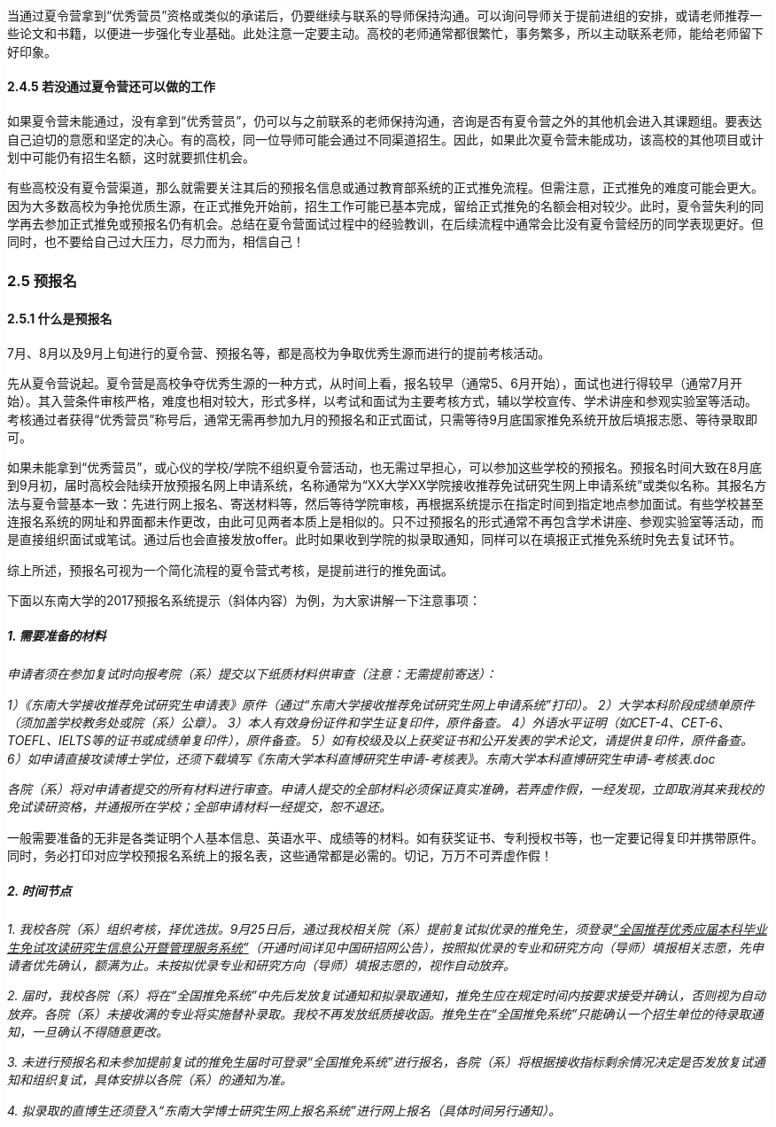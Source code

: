 当通过夏令营拿到“优秀营员”资格或类似的承诺后，仍要继续与联系的导师保持沟通。可以询问导师关于提前进组的安排，或请老师推荐一些论文和书籍，以便进一步强化专业基础。此处注意一定要主动。高校的老师通常都很繁忙，事务繁多，所以主动联系老师，能给老师留下好印象。

#### 2.4.5 若没通过夏令营还可以做的工作

如果夏令营未能通过，没有拿到“优秀营员”，仍可以与之前联系的老师保持沟通，咨询是否有夏令营之外的其他机会进入其课题组。要表达自己迫切的意愿和坚定的决心。有的高校，同一位导师可能会通过不同渠道招生。因此，如果此次夏令营未能成功，该高校的其他项目或计划中可能仍有招生名额，这时就要抓住机会。

有些高校没有夏令营渠道，那么就需要关注其后的预报名信息或通过教育部系统的正式推免流程。但需注意，正式推免的难度可能会更大。因为大多数高校为争抢优质生源，在正式推免开始前，招生工作可能已基本完成，留给正式推免的名额会相对较少。此时，夏令营失利的同学再去参加正式推免或预报名仍有机会。总结在夏令营面试过程中的经验教训，在后续流程中通常会比没有夏令营经历的同学表现更好。但同时，也不要给自己过大压力，尽力而为，相信自己！

### 2.5 预报名

#### 2.5.1 什么是预报名

7月、8月以及9月上旬进行的夏令营、预报名等，都是高校为争取优秀生源而进行的提前考核活动。

先从夏令营说起。夏令营是高校争夺优秀生源的一种方式，从时间上看，报名较早（通常5、6月开始），面试也进行得较早（通常7月开始）。其入营条件审核严格，难度也相对较大，形式多样，以考试和面试为主要考核方式，辅以学校宣传、学术讲座和参观实验室等活动。考核通过者获得“优秀营员”称号后，通常无需再参加九月的预报名和正式面试，只需等待9月底国家推免系统开放后填报志愿、等待录取即可。

如果未能拿到“优秀营员”，或心仪的学校/学院不组织夏令营活动，也无需过早担心，可以参加这些学校的预报名。预报名时间大致在8月底到9月初，届时高校会陆续开放预报名网上申请系统，名称通常为“XX大学XX学院接收推荐免试研究生网上申请系统”或类似名称。其报名方法与夏令营基本一致：先进行网上报名、寄送材料等，然后等待学院审核，再根据系统提示在指定时间到指定地点参加面试。有些学校甚至连报名系统的网址和界面都未作更改，由此可见两者本质上是相似的。只不过预报名的形式通常不再包含学术讲座、参观实验室等活动，而是直接组织面试或笔试。通过后也会直接发放offer。此时如果收到学院的拟录取通知，同样可以在填报正式推免系统时免去复试环节。

综上所述，预报名可视为一个简化流程的夏令营式考核，是提前进行的推免面试。

下面以东南大学的2017预报名系统提示（斜体内容）为例，为大家讲解一下注意事项：

##### 1. 需要准备的材料

*申请者须在参加复试时向报考院（系）提交以下纸质材料供审查（注意：无需提前寄送）：*

*1）《东南大学接收推荐免试研究生申请表》原件（通过“东南大学接收推荐免试研究生网上申请系统”打印）。*
*2）大学本科阶段成绩单原件（须加盖学校教务处或院（系）公章）。*
*3）本人有效身份证件和学生证复印件，原件备查。*
*4）外语水平证明（如CET-4、CET-6、TOEFL、IELTS等的证书或成绩单复印件），原件备查。*
*5）如有校级及以上获奖证书和公开发表的学术论文，请提供复印件，原件备查。*
*6）如申请直接攻读博士学位，还须下载填写《东南大学本科直博研究生申请-考核表》。东南大学本科直博研究生申请-考核表.doc*

*各院（系）将对申请者提交的所有材料进行审查。申请人提交的全部材料必须保证真实准确，若弄虚作假，一经发现，立即取消其来我校的免试读研资格，并通报所在学校；全部申请材料一经提交，恕不退还。*

一般需要准备的无非是各类证明个人基本信息、英语水平、成绩等的材料。如有获奖证书、专利授权书等，也一定要记得复印并携带原件。同时，务必打印对应学校预报名系统上的报名表，这些通常都是必需的。切记，万万不可弄虚作假！

##### 2. 时间节点

*1. 我校各院（系）组织考核，择优选拔。9月25日后，通过我校相关院（系）提前复试拟优录的推免生，须登录[“全国推荐优秀应届本科毕业生免试攻读研究生信息公开暨管理服务系统”](http://yz.chsi.com.cn/tm)（开通时间详见中国研招网公告），按照拟优录的专业和研究方向（导师）填报相关志愿，先申请者优先确认，额满为止。未按拟优录专业和研究方向（导师）填报志愿的，视作自动放弃。*

*2. 届时，我校各院（系）将在“全国推免系统”中先后发放复试通知和拟录取通知，推免生应在规定时间内按要求接受并确认，否则视为自动放弃。各院（系）未接收满的专业将实施替补录取。我校不再发放纸质接收函。推免生在“全国推免系统”只能确认一个招生单位的待录取通知，一旦确认不得随意更改。*

*3. 未进行预报名和未参加提前复试的推免生届时可登录“全国推免系统”进行报名，各院（系）将根据接收指标剩余情况决定是否发放复试通知和组织复试，具体安排以各院（系）的通知为准。*

*4. 拟录取的直博生还须登入“东南大学博士研究生网上报名系统”进行网上报名（具体时间另行通知）。*
